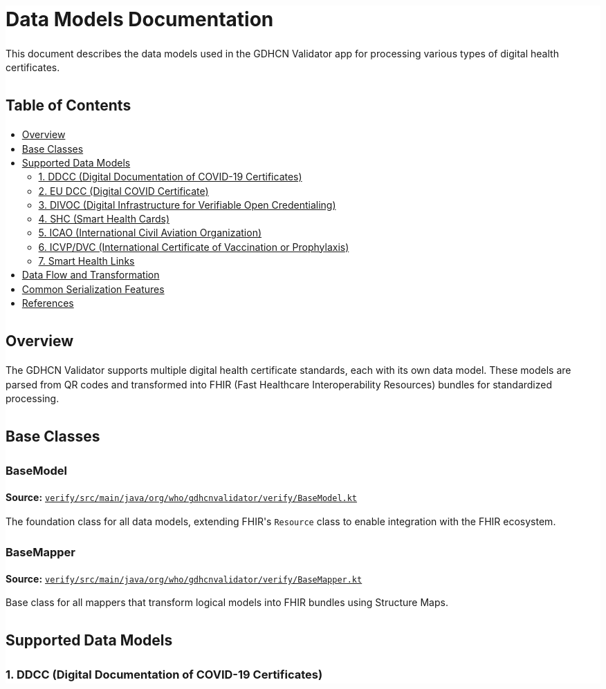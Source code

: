 # Data Models Documentation

This document describes the data models used in the GDHCN Validator app for processing various types of digital health certificates.

## Table of Contents

- [Overview](#overview)
- [Base Classes](#base-classes)
- [Supported Data Models](#supported-data-models)
  - [1. DDCC (Digital Documentation of COVID-19 Certificates)](#1-ddcc-digital-documentation-of-covid-19-certificates)
  - [2. EU DCC (Digital COVID Certificate)](#2-eu-dcc-digital-covid-certificate)
  - [3. DIVOC (Digital Infrastructure for Verifiable Open Credentialing)](#3-divoc-digital-infrastructure-for-verifiable-open-credentialing)
  - [4. SHC (Smart Health Cards)](#4-shc-smart-health-cards)
  - [5. ICAO (International Civil Aviation Organization)](#5-icao-international-civil-aviation-organization)
  - [6. ICVP/DVC (International Certificate of Vaccination or Prophylaxis)](#6-icvpdvc-international-certificate-of-vaccination-or-prophylaxis)
  - [7. Smart Health Links](#7-smart-health-links)
- [Data Flow and Transformation](#data-flow-and-transformation)
- [Common Serialization Features](#common-serialization-features)
- [References](#references)

## Overview

The GDHCN Validator supports multiple digital health certificate standards, each with its own data model. These models are parsed from QR codes and transformed into FHIR (Fast Healthcare Interoperability Resources) bundles for standardized processing.

## Base Classes

### BaseModel
**Source:** [`verify/src/main/java/org/who/gdhcnvalidator/verify/BaseModel.kt`](../verify/src/main/java/org/who/gdhcnvalidator/verify/BaseModel.kt)

The foundation class for all data models, extending FHIR's `Resource` class to enable integration with the FHIR ecosystem.

### BaseMapper
**Source:** [`verify/src/main/java/org/who/gdhcnvalidator/verify/BaseMapper.kt`](../verify/src/main/java/org/who/gdhcnvalidator/verify/BaseMapper.kt)

Base class for all mappers that transform logical models into FHIR bundles using Structure Maps.

## Supported Data Models

### 1. DDCC (Digital Documentation of COVID-19 Certificates)

